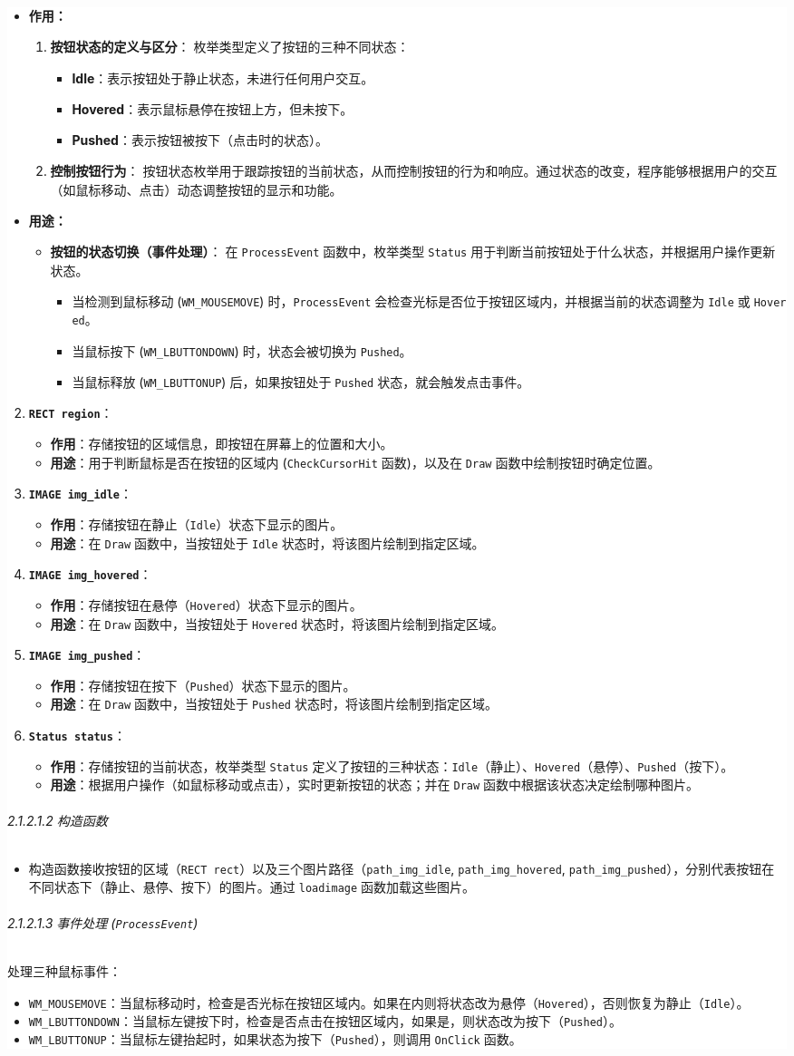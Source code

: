    + **作用：**

     1. **按钮状态的定义与区分**：  枚举类型定义了按钮的三种不同状态：

        - **Idle**：表示按钮处于静止状态，未进行任何用户交互。

        - **Hovered**：表示鼠标悬停在按钮上方，但未按下。

        - **Pushed**：表示按钮被按下（点击时的状态）。

     2. **控制按钮行为**： 按钮状态枚举用于跟踪按钮的当前状态，从而控制按钮的行为和响应。通过状态的改变，程序能够根据用户的交互（如鼠标移动、点击）动态调整按钮的显示和功能。

   + **用途：**

     + **按钮的状态切换（事件处理）**： 在 `ProcessEvent` 函数中，枚举类型 `Status` 用于判断当前按钮处于什么状态，并根据用户操作更新状态。

       - 当检测到鼠标移动 (`WM_MOUSEMOVE`) 时，`ProcessEvent` 会检查光标是否位于按钮区域内，并根据当前的状态调整为 `Idle` 或 `Hovered`。

       - 当鼠标按下 (`WM_LBUTTONDOWN`) 时，状态会被切换为 `Pushed`。

       - 当鼠标释放 (`WM_LBUTTONUP`) 后，如果按钮处于 `Pushed` 状态，就会触发点击事件。

2. **`RECT region`**：

   - **作用**：存储按钮的区域信息，即按钮在屏幕上的位置和大小。
   - **用途**：用于判断鼠标是否在按钮的区域内 (`CheckCursorHit` 函数)，以及在 `Draw` 函数中绘制按钮时确定位置。

3. **`IMAGE img_idle`**：

   - **作用**：存储按钮在静止（`Idle`）状态下显示的图片。
   - **用途**：在 `Draw` 函数中，当按钮处于 `Idle` 状态时，将该图片绘制到指定区域。

4. **`IMAGE img_hovered`**：

   - **作用**：存储按钮在悬停（`Hovered`）状态下显示的图片。
   - **用途**：在 `Draw` 函数中，当按钮处于 `Hovered` 状态时，将该图片绘制到指定区域。

5. **`IMAGE img_pushed`**：

   - **作用**：存储按钮在按下（`Pushed`）状态下显示的图片。
   - **用途**：在 `Draw` 函数中，当按钮处于 `Pushed` 状态时，将该图片绘制到指定区域。

6. **`Status status`**：

   - **作用**：存储按钮的当前状态，枚举类型 `Status` 定义了按钮的三种状态：`Idle`（静止）、`Hovered`（悬停）、`Pushed`（按下）。
   - **用途**：根据用户操作（如鼠标移动或点击），实时更新按钮的状态；并在 `Draw` 函数中根据该状态决定绘制哪种图片。



###### 2.1.2.1.2 构造函数

+ 构造函数接收按钮的区域（`RECT rect`）以及三个图片路径（`path_img_idle`, `path_img_hovered`, `path_img_pushed`），分别代表按钮在不同状态下（静止、悬停、按下）的图片。通过 `loadimage` 函数加载这些图片。



###### 2.1.2.1.3 事件处理 (`ProcessEvent`)

处理三种鼠标事件：

- `WM_MOUSEMOVE`：当鼠标移动时，检查是否光标在按钮区域内。如果在内则将状态改为悬停（`Hovered`），否则恢复为静止（`Idle`）。
- `WM_LBUTTONDOWN`：当鼠标左键按下时，检查是否点击在按钮区域内，如果是，则状态改为按下（`Pushed`）。
- `WM_LBUTTONUP`：当鼠标左键抬起时，如果状态为按下（`Pushed`），则调用 `OnClick` 函数。
